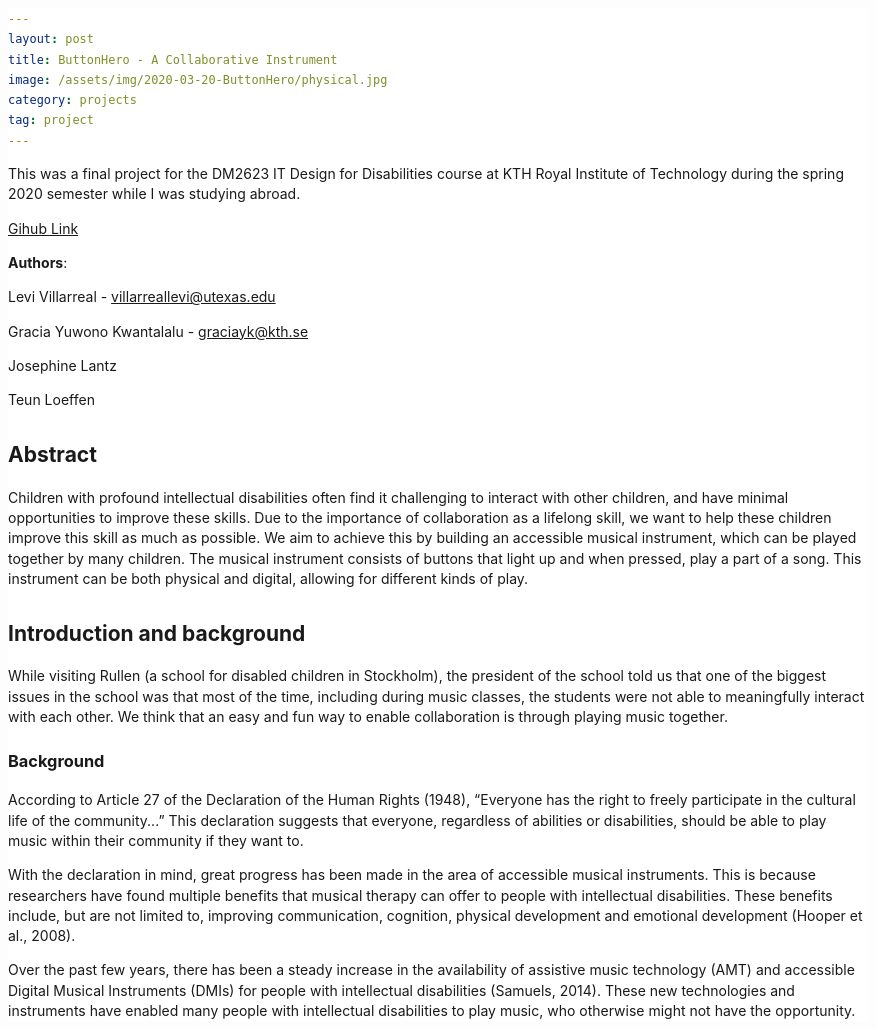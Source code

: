 ```yaml
---
layout: post
title: ButtonHero - A Collaborative Instrument
image: /assets/img/2020-03-20-ButtonHero/physical.jpg
category: projects
tag: project
---
```


This was a final project for the DM2623 IT Design for Disabilities course at KTH Royal Institute of Technology during the spring 2020 semester while I was studying abroad.

[Gihub Link](https://github.com/leviv/buttonhero)

**Authors**:

Levi Villarreal - villarreallevi@utexas.edu

Gracia Yuwono Kwantalalu - graciayk@kth.se

Josephine Lantz

Teun Loeffen

## Abstract

Children with profound intellectual disabilities often find it challenging to interact with other children, and have minimal opportunities to improve these skills. Due to the importance of collaboration as a lifelong skill, we want to help these children improve this skill as much as possible. We aim to achieve this by building an accessible musical instrument, which can be played together by many children. The musical instrument consists of buttons that light up and when pressed, play a part of a song. This instrument can be both physical and digital, allowing for different kinds of play.

## Introduction and background

While visiting Rullen (a school for disabled children in Stockholm), the president of the school told us that one of the biggest issues in the school was that most of the time, including during music classes, the students were not able to meaningfully interact with each other. We think that an easy and fun way to enable collaboration is through playing music together.

### Background

According to Article 27 of the Declaration of the Human Rights (1948), “Everyone has the right to freely participate in the cultural life of the community...” This declaration suggests that everyone, regardless of abilities or disabilities, should be able to play music within their community if they want to.

With the declaration in mind, great progress has been made in the area of accessible musical instruments. This is because researchers have found multiple benefits that musical therapy can offer to people with intellectual disabilities. These benefits include, but are not limited to, improving communication, cognition, physical development and emotional development (Hooper et al., 2008).

Over the past few years, there has been a steady increase in the availability of assistive music technology (AMT) and accessible Digital Musical Instruments (DMIs) for people with intellectual disabilities (Samuels, 2014). These new technologies and instruments have enabled many people with intellectual disabilities to play music, who otherwise might not have the opportunity.
